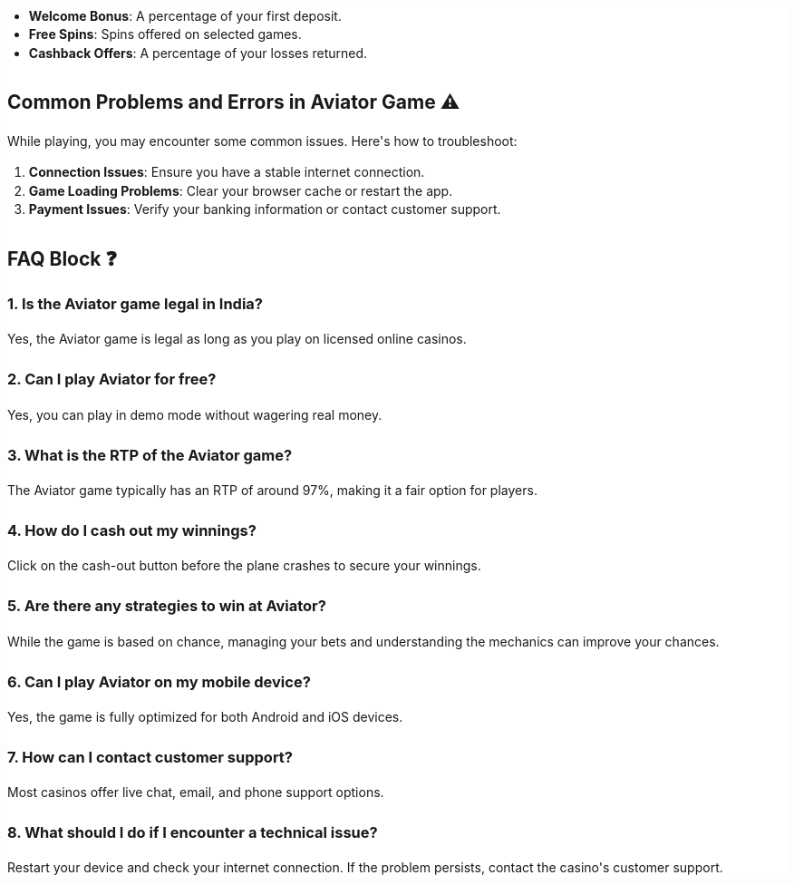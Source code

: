 -   **Welcome Bonus**: A percentage of your first deposit.
-   **Free Spins**: Spins offered on selected games.
-   **Cashback Offers**: A percentage of your losses returned.

## Common Problems and Errors in Aviator Game ⚠️

While playing, you may encounter some common issues. Here's how to
troubleshoot:

1.  **Connection Issues**: Ensure you have a stable internet connection.
2.  **Game Loading Problems**: Clear your browser cache or restart the
    app.
3.  **Payment Issues**: Verify your banking information or contact
    customer support.

## FAQ Block ❓

### 1. Is the Aviator game legal in India?

Yes, the Aviator game is legal as long as you play on licensed online
casinos.

### 2. Can I play Aviator for free?

Yes, you can play in demo mode without wagering real money.

### 3. What is the RTP of the Aviator game?

The Aviator game typically has an RTP of around 97%, making it a fair
option for players.

### 4. How do I cash out my winnings?

Click on the cash-out button before the plane crashes to secure your
winnings.

### 5. Are there any strategies to win at Aviator?

While the game is based on chance, managing your bets and understanding
the mechanics can improve your chances.

### 6. Can I play Aviator on my mobile device?

Yes, the game is fully optimized for both Android and iOS devices.

### 7. How can I contact customer support?

Most casinos offer live chat, email, and phone support options.

### 8. What should I do if I encounter a technical issue?

Restart your device and check your internet connection. If the problem
persists, contact the casino's customer support.
